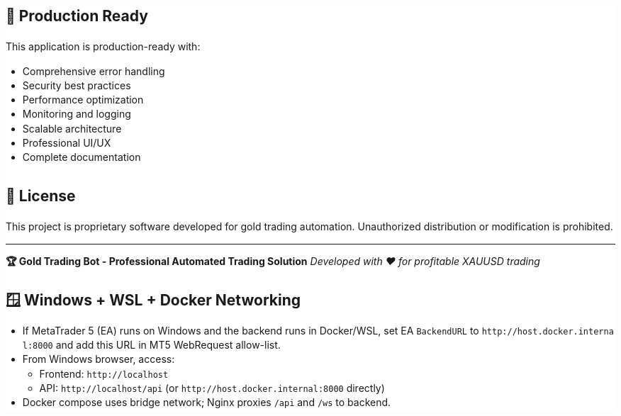 ## 🏅 Production Ready

This application is production-ready with:
- Comprehensive error handling
- Security best practices
- Performance optimization
- Monitoring and logging
- Scalable architecture
- Professional UI/UX
- Complete documentation

## 📄 License

This project is proprietary software developed for gold trading automation. Unauthorized distribution or modification is prohibited.

---

**🏆 Gold Trading Bot - Professional Automated Trading Solution**
*Developed with ❤️ for profitable XAUUSD trading*

## 🪟 Windows + WSL + Docker Networking

- If MetaTrader 5 (EA) runs on Windows and the backend runs in Docker/WSL, set EA `BackendURL` to `http://host.docker.internal:8000` and add this URL in MT5 WebRequest allow-list.
- From Windows browser, access:
  - Frontend: `http://localhost`
  - API: `http://localhost/api` (or `http://host.docker.internal:8000` directly)
- Docker compose uses bridge network; Nginx proxies `/api` and `/ws` to backend.
